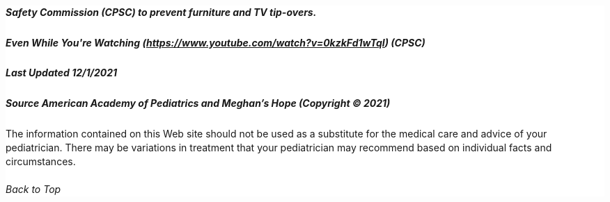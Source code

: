 ##### Safety Commission (CPSC) to prevent furniture and TV tip-overs. 

##### Even While You're Watching (https://www.youtube.com/watch?v=0kzkFd1wTqI) (CPSC) 

##### Last Updated 12/1/2021 

##### Source American Academy of Pediatrics and Meghan’s Hope (Copyright © 2021) 

The information contained on this Web site should not be used as a substitute for the medical care and advice of your pediatrician. There may be variations in treatment that your pediatrician may recommend based on individual facts and circumstances. 

###### Back to Top 


